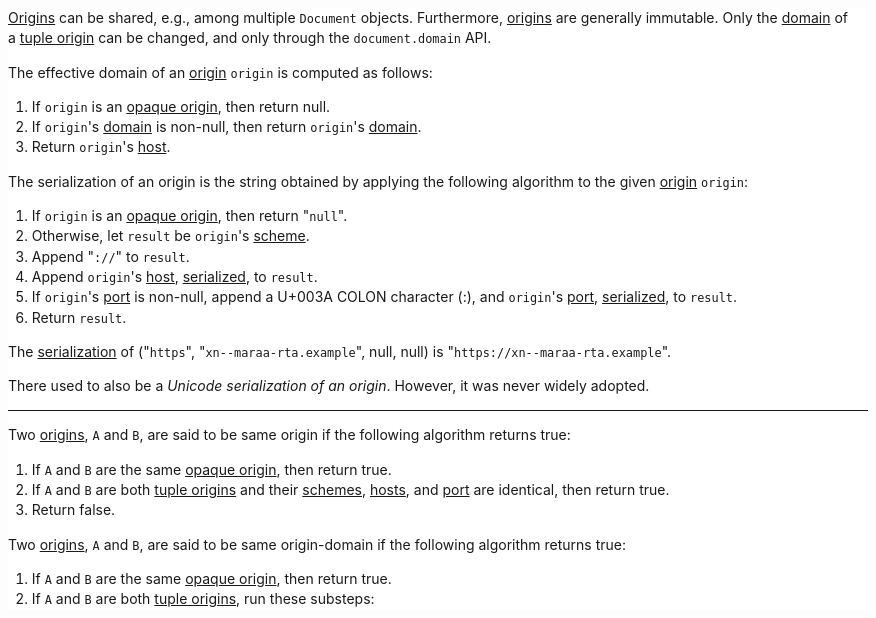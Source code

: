 [Origins](https://html.spec.whatwg.org/multipage/origin.html#concept-origin) can be shared, e.g., among multiple `Document` objects. Furthermore, [origins](https://html.spec.whatwg.org/multipage/origin.html#concept-origin) are generally immutable. Only the [domain](https://html.spec.whatwg.org/multipage/origin.html#concept-origin-domain) of a [tuple origin](https://html.spec.whatwg.org/multipage/origin.html#concept-origin-tuple) can be changed, and only through the `document.domain` API.

The effective domain of an [origin](https://html.spec.whatwg.org/multipage/origin.html#concept-origin) `origin` is computed as follows:

1. If `origin` is an [opaque origin](https://html.spec.whatwg.org/multipage/origin.html#concept-origin-opaque), then return null.
2. If `origin`'s [domain](https://html.spec.whatwg.org/multipage/origin.html#concept-origin-domain) is non-null, then return `origin`'s [domain](https://html.spec.whatwg.org/multipage/origin.html#concept-origin-domain).
3. Return `origin`'s [host](https://html.spec.whatwg.org/multipage/origin.html#concept-origin-host).

The serialization of an origin is the string obtained by applying the following algorithm to the given [origin](https://html.spec.whatwg.org/multipage/origin.html#concept-origin) `origin`:

1. If `origin` is an [opaque origin](https://html.spec.whatwg.org/multipage/origin.html#concept-origin-opaque), then return "`null`".
2. Otherwise, let `result` be `origin`'s [scheme](https://html.spec.whatwg.org/multipage/origin.html#concept-origin-scheme).
3. Append "`://`" to `result`.
4. Append `origin`'s [host](https://html.spec.whatwg.org/multipage/origin.html#concept-origin-host), [serialized](https://url.spec.whatwg.org/#concept-host-serializer), to `result`.
5. If `origin`'s [port](https://html.spec.whatwg.org/multipage/origin.html#concept-origin-port) is non-null, append a U+003A COLON character (:), and `origin`'s [port](https://html.spec.whatwg.org/multipage/origin.html#concept-origin-port), [serialized](https://url.spec.whatwg.org/#serialize-an-integer), to `result`.
6. Return `result`.

The [serialization](https://html.spec.whatwg.org/multipage/origin.html#ascii-serialisation-of-an-origin) of ("`https`", "`xn--maraa-rta.example`", null, null) is "`https://xn--maraa-rta.example`".

There used to also be a *Unicode serialization of an origin*. However, it was never widely adopted.

- - -

Two [origins](https://html.spec.whatwg.org/multipage/origin.html#concept-origin), `A` and `B`, are said to be same origin if the following algorithm returns true:

1. If `A` and `B` are the same [opaque origin](https://html.spec.whatwg.org/multipage/origin.html#concept-origin-opaque), then return true.
2. If `A` and `B` are both [tuple origins](https://html.spec.whatwg.org/multipage/origin.html#concept-origin-tuple) and their [schemes](https://html.spec.whatwg.org/multipage/origin.html#concept-origin-scheme), [hosts](https://html.spec.whatwg.org/multipage/origin.html#concept-origin-host), and [port](https://html.spec.whatwg.org/multipage/origin.html#concept-origin-port) are identical, then return true.
3. Return false.

Two [origins](https://html.spec.whatwg.org/multipage/origin.html#concept-origin), `A` and `B`, are said to be same origin-domain if the following algorithm returns true:

1. If `A` and `B` are the same [opaque origin](https://html.spec.whatwg.org/multipage/origin.html#concept-origin-opaque), then return true.
2. If `A` and `B` are both [tuple origins](https://html.spec.whatwg.org/multipage/origin.html#concept-origin-tuple), run these substeps:
